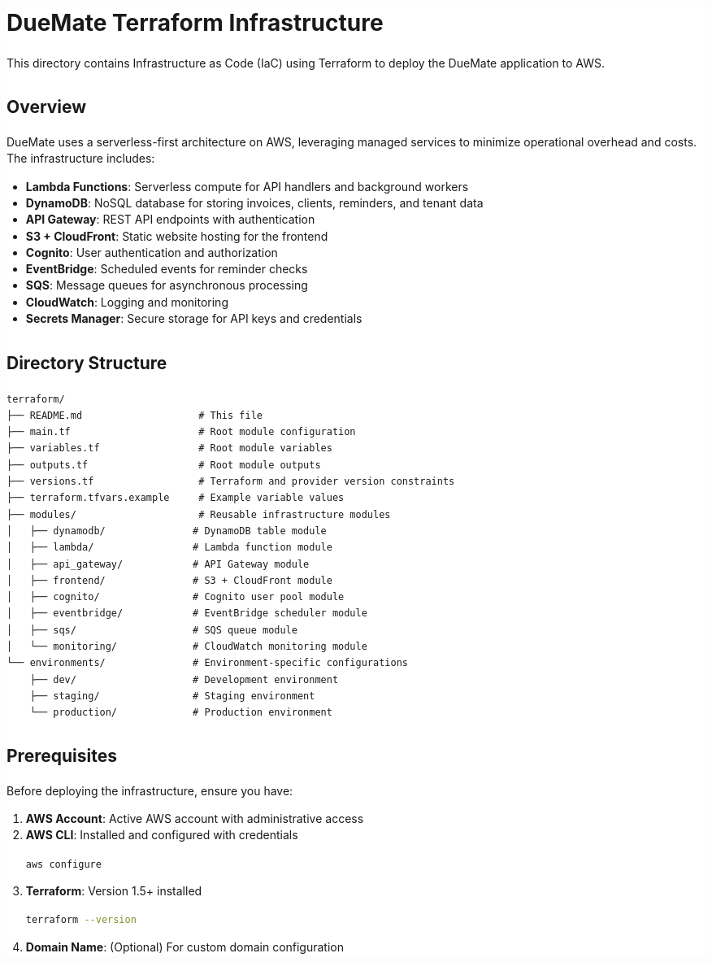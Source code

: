 # DueMate Terraform Infrastructure

This directory contains Infrastructure as Code (IaC) using Terraform to deploy the DueMate application to AWS.

## Overview

DueMate uses a serverless-first architecture on AWS, leveraging managed services to minimize operational overhead and costs. The infrastructure includes:

- **Lambda Functions**: Serverless compute for API handlers and background workers
- **DynamoDB**: NoSQL database for storing invoices, clients, reminders, and tenant data
- **API Gateway**: REST API endpoints with authentication
- **S3 + CloudFront**: Static website hosting for the frontend
- **Cognito**: User authentication and authorization
- **EventBridge**: Scheduled events for reminder checks
- **SQS**: Message queues for asynchronous processing
- **CloudWatch**: Logging and monitoring
- **Secrets Manager**: Secure storage for API keys and credentials

## Directory Structure

```
terraform/
├── README.md                    # This file
├── main.tf                      # Root module configuration
├── variables.tf                 # Root module variables
├── outputs.tf                   # Root module outputs
├── versions.tf                  # Terraform and provider version constraints
├── terraform.tfvars.example     # Example variable values
├── modules/                     # Reusable infrastructure modules
│   ├── dynamodb/               # DynamoDB table module
│   ├── lambda/                 # Lambda function module
│   ├── api_gateway/            # API Gateway module
│   ├── frontend/               # S3 + CloudFront module
│   ├── cognito/                # Cognito user pool module
│   ├── eventbridge/            # EventBridge scheduler module
│   ├── sqs/                    # SQS queue module
│   └── monitoring/             # CloudWatch monitoring module
└── environments/               # Environment-specific configurations
    ├── dev/                    # Development environment
    ├── staging/                # Staging environment
    └── production/             # Production environment
```

## Prerequisites

Before deploying the infrastructure, ensure you have:

1. **AWS Account**: Active AWS account with administrative access
2. **AWS CLI**: Installed and configured with credentials
   ```bash
   aws configure
   ```
3. **Terraform**: Version 1.5+ installed
   ```bash
   terraform --version
   ```
4. **Domain Name**: (Optional) For custom domain configuration

